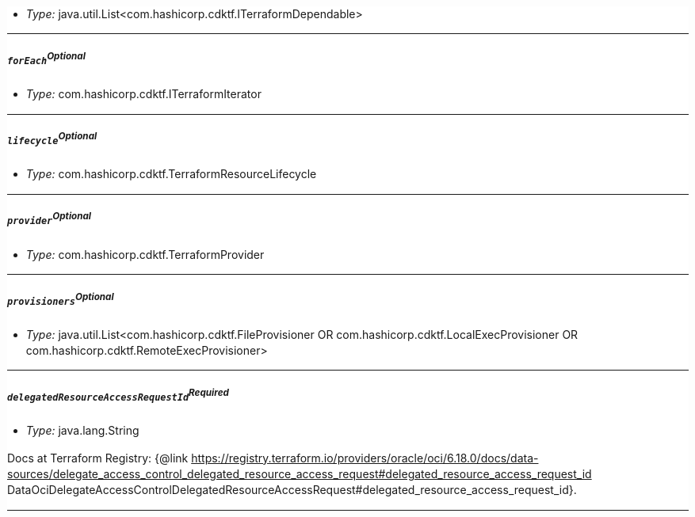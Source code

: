 - *Type:* java.util.List<com.hashicorp.cdktf.ITerraformDependable>

---

##### `forEach`<sup>Optional</sup> <a name="forEach" id="rhizo-co-terraform-provider-oci.dataOciDelegateAccessControlDelegatedResourceAccessRequest.DataOciDelegateAccessControlDelegatedResourceAccessRequest.Initializer.parameter.forEach"></a>

- *Type:* com.hashicorp.cdktf.ITerraformIterator

---

##### `lifecycle`<sup>Optional</sup> <a name="lifecycle" id="rhizo-co-terraform-provider-oci.dataOciDelegateAccessControlDelegatedResourceAccessRequest.DataOciDelegateAccessControlDelegatedResourceAccessRequest.Initializer.parameter.lifecycle"></a>

- *Type:* com.hashicorp.cdktf.TerraformResourceLifecycle

---

##### `provider`<sup>Optional</sup> <a name="provider" id="rhizo-co-terraform-provider-oci.dataOciDelegateAccessControlDelegatedResourceAccessRequest.DataOciDelegateAccessControlDelegatedResourceAccessRequest.Initializer.parameter.provider"></a>

- *Type:* com.hashicorp.cdktf.TerraformProvider

---

##### `provisioners`<sup>Optional</sup> <a name="provisioners" id="rhizo-co-terraform-provider-oci.dataOciDelegateAccessControlDelegatedResourceAccessRequest.DataOciDelegateAccessControlDelegatedResourceAccessRequest.Initializer.parameter.provisioners"></a>

- *Type:* java.util.List<com.hashicorp.cdktf.FileProvisioner OR com.hashicorp.cdktf.LocalExecProvisioner OR com.hashicorp.cdktf.RemoteExecProvisioner>

---

##### `delegatedResourceAccessRequestId`<sup>Required</sup> <a name="delegatedResourceAccessRequestId" id="rhizo-co-terraform-provider-oci.dataOciDelegateAccessControlDelegatedResourceAccessRequest.DataOciDelegateAccessControlDelegatedResourceAccessRequest.Initializer.parameter.delegatedResourceAccessRequestId"></a>

- *Type:* java.lang.String

Docs at Terraform Registry: {@link https://registry.terraform.io/providers/oracle/oci/6.18.0/docs/data-sources/delegate_access_control_delegated_resource_access_request#delegated_resource_access_request_id DataOciDelegateAccessControlDelegatedResourceAccessRequest#delegated_resource_access_request_id}.

---